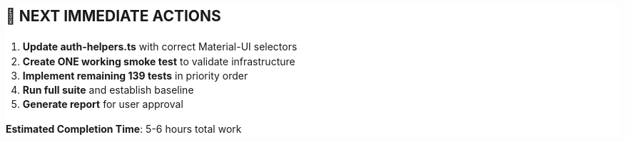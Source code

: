## 🎯 NEXT IMMEDIATE ACTIONS

1. **Update auth-helpers.ts** with correct Material-UI selectors
2. **Create ONE working smoke test** to validate infrastructure
3. **Implement remaining 139 tests** in priority order
4. **Run full suite** and establish baseline
5. **Generate report** for user approval

**Estimated Completion Time**: 5-6 hours total work
